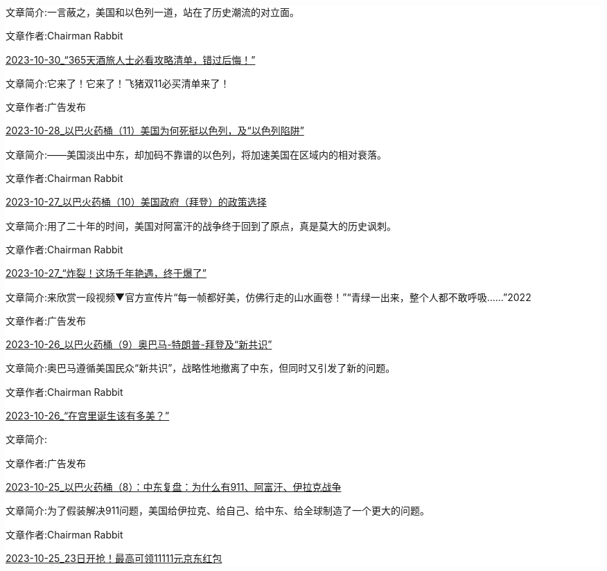 文章简介:一言蔽之，美国和以色列一道，站在了历史潮流的对立面。

文章作者:Chairman Rabbit

[2023-10-30_“365天酒旅人士必看攻略清单，错过后悔！”](http://mp.weixin.qq.com/s?__biz=MzA3MDIzODIwMg==&mid=2458101436&idx=2&sn=5a8c500d6c4719461b7df2dd4a3294cd&chksm=8848ec29bf3f653fc77ff2bf8096ad9991e5e004c51a5b74ec66c01869b2301335330b328795#rd)

文章简介:它来了！它来了！飞猪双11必买清单来了！

文章作者:广告发布

[2023-10-28_以巴火药桶（11）美国为何死挺以色列，及“以色列陷阱”](http://mp.weixin.qq.com/s?__biz=MzA3MDIzODIwMg==&mid=2458101358&idx=1&sn=1591d0ac6e22cbe67802fcca0c002fc4&chksm=8848ecfbbf3f65ed178dc459dc708abe2641a2bbb4b9e7cbe4d635d8c26804a2ff863d3932d9#rd)

文章简介:——美国淡出中东，却加码不靠谱的以色列，将加速美国在区域内的相对衰落。

文章作者:Chairman Rabbit

[2023-10-27_以巴火药桶（10）美国政府（拜登）的政策选择](http://mp.weixin.qq.com/s?__biz=MzA3MDIzODIwMg==&mid=2458101339&idx=1&sn=4c8f5e68baf33b1aa6d5c3cd42693c23&chksm=8848eccebf3f65d8ad863b9d0eface4f681edfd247e944210e25fc5fe15edcbfa4d052280dcc#rd)

文章简介:用了二十年的时间，美国对阿富汗的战争终于回到了原点，真是莫大的历史讽刺。

文章作者:Chairman Rabbit

[2023-10-27_“炸裂！这场千年艳遇，终于爆了”](http://mp.weixin.qq.com/s?__biz=MzA3MDIzODIwMg==&mid=2458101339&idx=2&sn=6c168fa67f3ddbedb837326c6799e3c0&chksm=8848eccebf3f65d8437698f2f2a0033b7a2f1b319dc5a5bf5faa612cb11cbe3dbe67f9943c41#rd)

文章简介:来欣赏一段视频▼官方宣传片“每一帧都好美，仿佛行走的山水画卷！”“青绿一出来，整个人都不敢呼吸……”2022

文章作者:广告发布

[2023-10-26_以巴火药桶（9）奥巴马-特朗普-拜登及“新共识”](http://mp.weixin.qq.com/s?__biz=MzA3MDIzODIwMg==&mid=2458101330&idx=1&sn=55b3a5728843200f6d9902c66224f876&chksm=8848ecc7bf3f65d1dd78f4a249ab2ee4c8d4ac6078d8852b00f81a90ce89fc1e1d6fdd4cabf5#rd)

文章简介:奥巴马遵循美国民众“新共识”，战略性地撤离了中东，但同时又引发了新的问题。

文章作者:Chairman Rabbit

[2023-10-26_“在宫里诞生该有多美？”](http://mp.weixin.qq.com/s?__biz=MzA3MDIzODIwMg==&mid=2458101330&idx=2&sn=332e21b4070f3d197c0b75b4c7bb0870&chksm=8848ecc7bf3f65d19eea4dd41806e9003fe440bbaf109780d8e71c50df35f7b194ae5347e578#rd)

文章简介:

文章作者:广告发布

[2023-10-25_以巴火药桶（8）：中东复盘：为什么有911、阿富汗、伊拉克战争](http://mp.weixin.qq.com/s?__biz=MzA3MDIzODIwMg==&mid=2458101318&idx=1&sn=0984ec124369b0e8c520e3cf71ea0497&chksm=8848ecd3bf3f65c57b03f4af14ea49022797be23420ffa164de5c991643c097cf7adcae93ffd#rd)

文章简介:为了假装解决911问题，美国给伊拉克、给自己、给中东、给全球制造了一个更大的问题。

文章作者:Chairman Rabbit

[2023-10-25_23日开抢！最高可领11111元京东红包](http://mp.weixin.qq.com/s?__biz=MzA3MDIzODIwMg==&mid=2458101318&idx=2&sn=a02ee933d3a6b338770a2253f66e8fd2&chksm=8848ecd3bf3f65c5c0a8eb2190e7b4b1fa0dd9011b44807aa33df61fdb137f9a63429d12b09f#rd)
